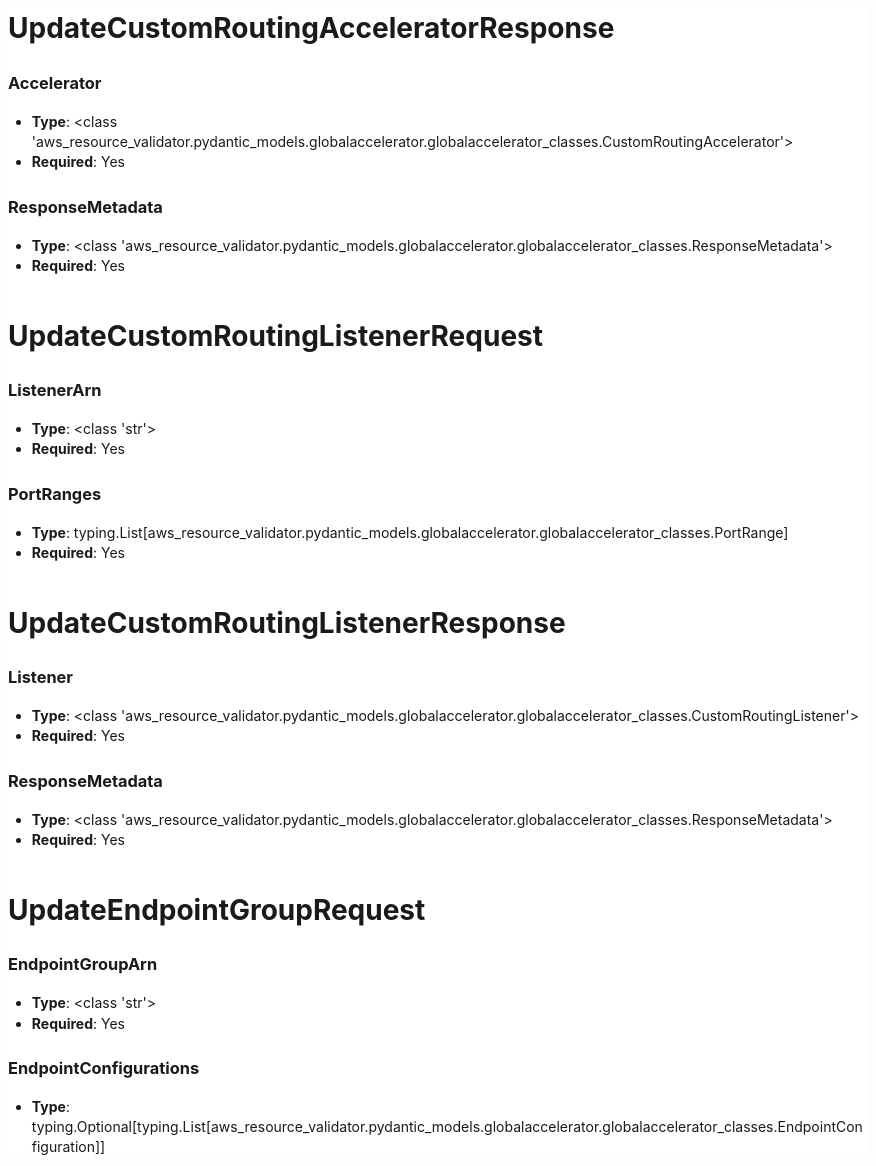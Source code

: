 
# UpdateCustomRoutingAcceleratorResponse

### Accelerator
- **Type**: <class 'aws_resource_validator.pydantic_models.globalaccelerator.globalaccelerator_classes.CustomRoutingAccelerator'>
- **Required**: Yes

### ResponseMetadata
- **Type**: <class 'aws_resource_validator.pydantic_models.globalaccelerator.globalaccelerator_classes.ResponseMetadata'>
- **Required**: Yes


# UpdateCustomRoutingListenerRequest

### ListenerArn
- **Type**: <class 'str'>
- **Required**: Yes

### PortRanges
- **Type**: typing.List[aws_resource_validator.pydantic_models.globalaccelerator.globalaccelerator_classes.PortRange]
- **Required**: Yes


# UpdateCustomRoutingListenerResponse

### Listener
- **Type**: <class 'aws_resource_validator.pydantic_models.globalaccelerator.globalaccelerator_classes.CustomRoutingListener'>
- **Required**: Yes

### ResponseMetadata
- **Type**: <class 'aws_resource_validator.pydantic_models.globalaccelerator.globalaccelerator_classes.ResponseMetadata'>
- **Required**: Yes


# UpdateEndpointGroupRequest

### EndpointGroupArn
- **Type**: <class 'str'>
- **Required**: Yes

### EndpointConfigurations
- **Type**: typing.Optional[typing.List[aws_resource_validator.pydantic_models.globalaccelerator.globalaccelerator_classes.EndpointConfiguration]]
